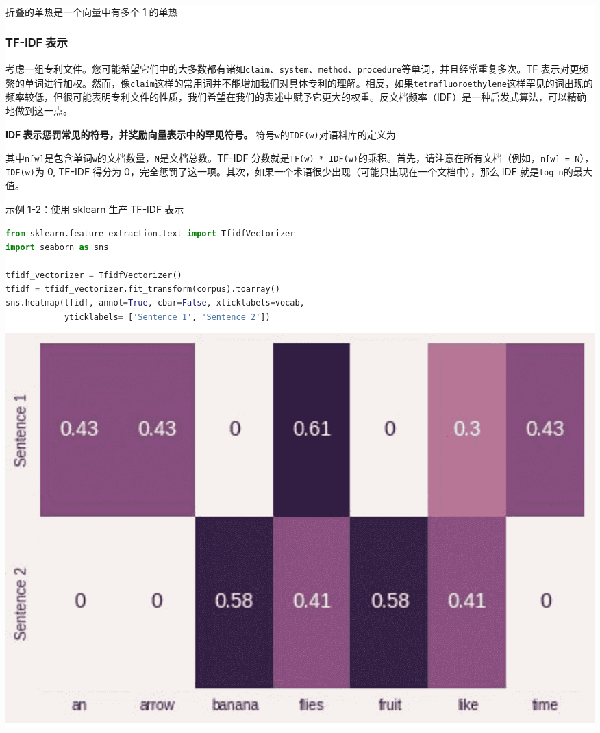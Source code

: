 折叠的单热是一个向量中有多个 1 的单热

### TF-IDF 表示

考虑一组专利文件。您可能希望它们中的大多数都有诸如`claim`、`system`、`method`、`procedure`等单词，并且经常重复多次。TF 表示对更频繁的单词进行加权。然而，像`claim`这样的常用词并不能增加我们对具体专利的理解。相反，如果`tetrafluoroethylene`这样罕见的词出现的频率较低，但很可能表明专利文件的性质，我们希望在我们的表述中赋予它更大的权重。反文档频率（IDF）是一种启发式算法，可以精确地做到这一点。

**IDF 表示惩罚常见的符号，并奖励向量表示中的罕见符号。** 符号`w`的`IDF(w)`对语料库的定义为

其中`n[w]`是包含单词`w`的文档数量，`N`是文档总数。TF-IDF 分数就是`TF(w) * IDF(w)`的乘积。首先，请注意在所有文档（例如，`n[w] = N`）， `IDF(w)`为 0, TF-IDF 得分为 0，完全惩罚了这一项。其次，如果一个术语很少出现（可能只出现在一个文档中），那么 IDF 就是`log n`的最大值。

示例 1-2：使用 sklearn 生产 TF-IDF 表示

```py
from sklearn.feature_extraction.text import TfidfVectorizer
import seaborn as sns

tfidf_vectorizer = TfidfVectorizer()
tfidf = tfidf_vectorizer.fit_transform(corpus).toarray()
sns.heatmap(tfidf, annot=True, cbar=False, xticklabels=vocab,
            yticklabels= ['Sentence 1', 'Sentence 2'])

```

![nlpp_01_tfidf](img/2fdbe9e5e1ab207ed4555c3ffd873753.jpg)
